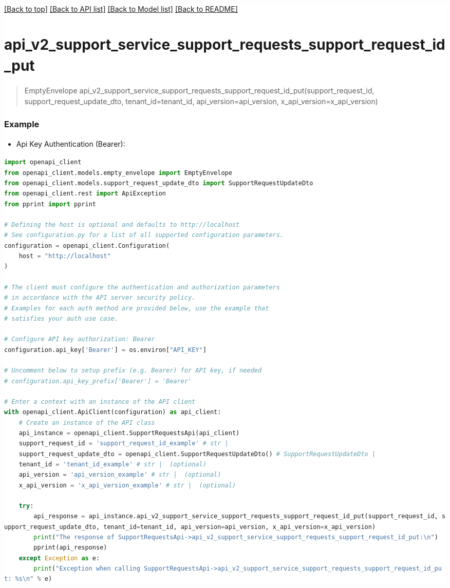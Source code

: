 [[Back to top]](#) [[Back to API list]](../README.md#documentation-for-api-endpoints) [[Back to Model list]](../README.md#documentation-for-models) [[Back to README]](../README.md)

# **api_v2_support_service_support_requests_support_request_id_put**
> EmptyEnvelope api_v2_support_service_support_requests_support_request_id_put(support_request_id, support_request_update_dto, tenant_id=tenant_id, api_version=api_version, x_api_version=x_api_version)



### Example

* Api Key Authentication (Bearer):

```python
import openapi_client
from openapi_client.models.empty_envelope import EmptyEnvelope
from openapi_client.models.support_request_update_dto import SupportRequestUpdateDto
from openapi_client.rest import ApiException
from pprint import pprint

# Defining the host is optional and defaults to http://localhost
# See configuration.py for a list of all supported configuration parameters.
configuration = openapi_client.Configuration(
    host = "http://localhost"
)

# The client must configure the authentication and authorization parameters
# in accordance with the API server security policy.
# Examples for each auth method are provided below, use the example that
# satisfies your auth use case.

# Configure API key authorization: Bearer
configuration.api_key['Bearer'] = os.environ["API_KEY"]

# Uncomment below to setup prefix (e.g. Bearer) for API key, if needed
# configuration.api_key_prefix['Bearer'] = 'Bearer'

# Enter a context with an instance of the API client
with openapi_client.ApiClient(configuration) as api_client:
    # Create an instance of the API class
    api_instance = openapi_client.SupportRequestsApi(api_client)
    support_request_id = 'support_request_id_example' # str | 
    support_request_update_dto = openapi_client.SupportRequestUpdateDto() # SupportRequestUpdateDto | 
    tenant_id = 'tenant_id_example' # str |  (optional)
    api_version = 'api_version_example' # str |  (optional)
    x_api_version = 'x_api_version_example' # str |  (optional)

    try:
        api_response = api_instance.api_v2_support_service_support_requests_support_request_id_put(support_request_id, support_request_update_dto, tenant_id=tenant_id, api_version=api_version, x_api_version=x_api_version)
        print("The response of SupportRequestsApi->api_v2_support_service_support_requests_support_request_id_put:\n")
        pprint(api_response)
    except Exception as e:
        print("Exception when calling SupportRequestsApi->api_v2_support_service_support_requests_support_request_id_put: %s\n" % e)
```
